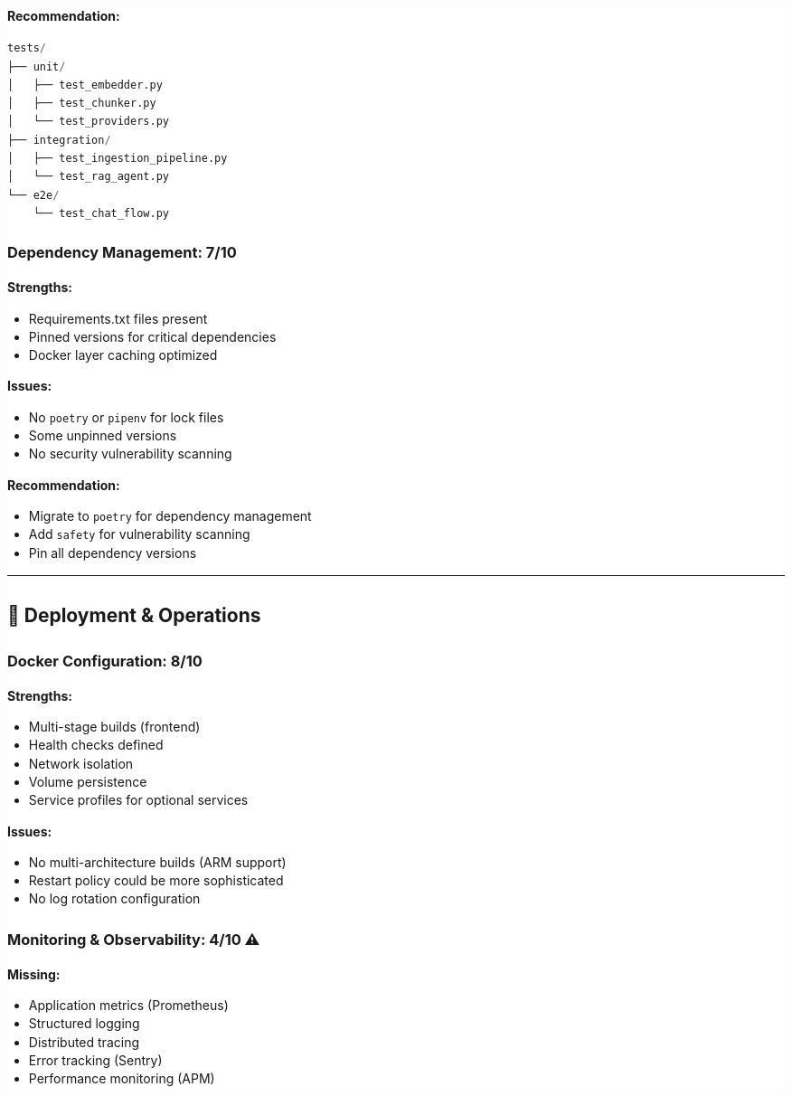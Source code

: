 **Recommendation:**
```python
tests/
├── unit/
│   ├── test_embedder.py
│   ├── test_chunker.py
│   └── test_providers.py
├── integration/
│   ├── test_ingestion_pipeline.py
│   └── test_rag_agent.py
└── e2e/
    └── test_chat_flow.py
```

### Dependency Management: **7/10**

**Strengths:**
- Requirements.txt files present
- Pinned versions for critical dependencies
- Docker layer caching optimized

**Issues:**
- No `poetry` or `pipenv` for lock files
- Some unpinned versions
- No security vulnerability scanning

**Recommendation:**
- Migrate to `poetry` for dependency management
- Add `safety` for vulnerability scanning
- Pin all dependency versions

---

## 🚀 Deployment & Operations

### Docker Configuration: **8/10**

**Strengths:**
- Multi-stage builds (frontend)
- Health checks defined
- Network isolation
- Volume persistence
- Service profiles for optional services

**Issues:**
- No multi-architecture builds (ARM support)
- Restart policy could be more sophisticated
- No log rotation configuration

### Monitoring & Observability: **4/10** ⚠️

**Missing:**
- Application metrics (Prometheus)
- Structured logging
- Distributed tracing
- Error tracking (Sentry)
- Performance monitoring (APM)
